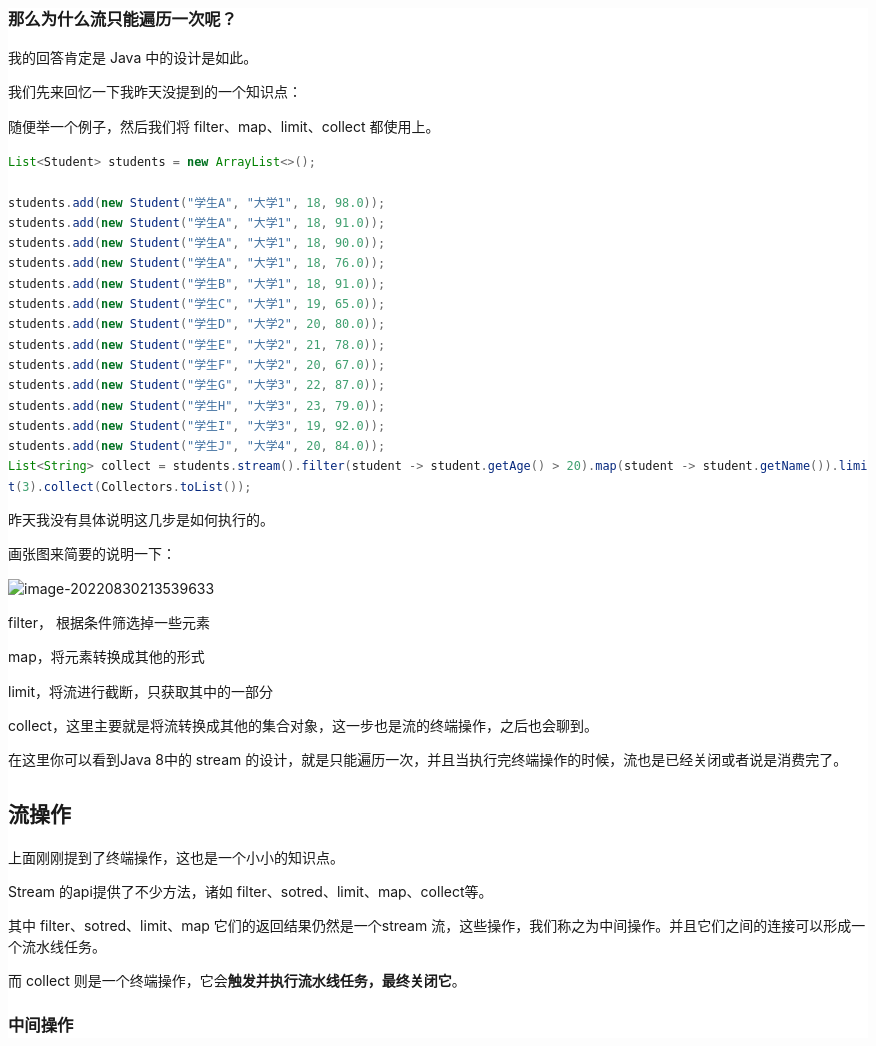 ### 那么为什么流只能遍历一次呢？

我的回答肯定是 Java 中的设计是如此。

我们先来回忆一下我昨天没提到的一个知识点：

随便举一个例子，然后我们将 filter、map、limit、collect 都使用上。

```java
List<Student> students = new ArrayList<>();

students.add(new Student("学生A", "大学1", 18, 98.0));
students.add(new Student("学生A", "大学1", 18, 91.0));
students.add(new Student("学生A", "大学1", 18, 90.0));
students.add(new Student("学生A", "大学1", 18, 76.0));
students.add(new Student("学生B", "大学1", 18, 91.0));
students.add(new Student("学生C", "大学1", 19, 65.0));
students.add(new Student("学生D", "大学2", 20, 80.0));
students.add(new Student("学生E", "大学2", 21, 78.0));
students.add(new Student("学生F", "大学2", 20, 67.0));
students.add(new Student("学生G", "大学3", 22, 87.0));
students.add(new Student("学生H", "大学3", 23, 79.0));
students.add(new Student("学生I", "大学3", 19, 92.0));
students.add(new Student("学生J", "大学4", 20, 84.0));
List<String> collect = students.stream().filter(student -> student.getAge() > 20).map(student -> student.getName()).limit(3).collect(Collectors.toList());
```

昨天我没有具体说明这几步是如何执行的。

画张图来简要的说明一下：

![image-20220830213539633](C:\Users\ASUS\Desktop\nzc_blog\img\image-20220830213539633.png)

filter， 根据条件筛选掉一些元素

map，将元素转换成其他的形式

limit，将流进行截断，只获取其中的一部分

collect，这里主要就是将流转换成其他的集合对象，这一步也是流的终端操作，之后也会聊到。

在这里你可以看到Java 8中的 stream 的设计，就是只能遍历一次，并且当执行完终端操作的时候，流也是已经关闭或者说是消费完了。





## 流操作

上面刚刚提到了终端操作，这也是一个小小的知识点。

Stream 的api提供了不少方法，诸如 filter、sotred、limit、map、collect等。

其中 filter、sotred、limit、map  它们的返回结果仍然是一个stream 流，这些操作，我们称之为中间操作。并且它们之间的连接可以形成一个流水线任务。

而 collect 则是一个终端操作，它会**触发并执行流水线任务，最终关闭它**。

### 中间操作

